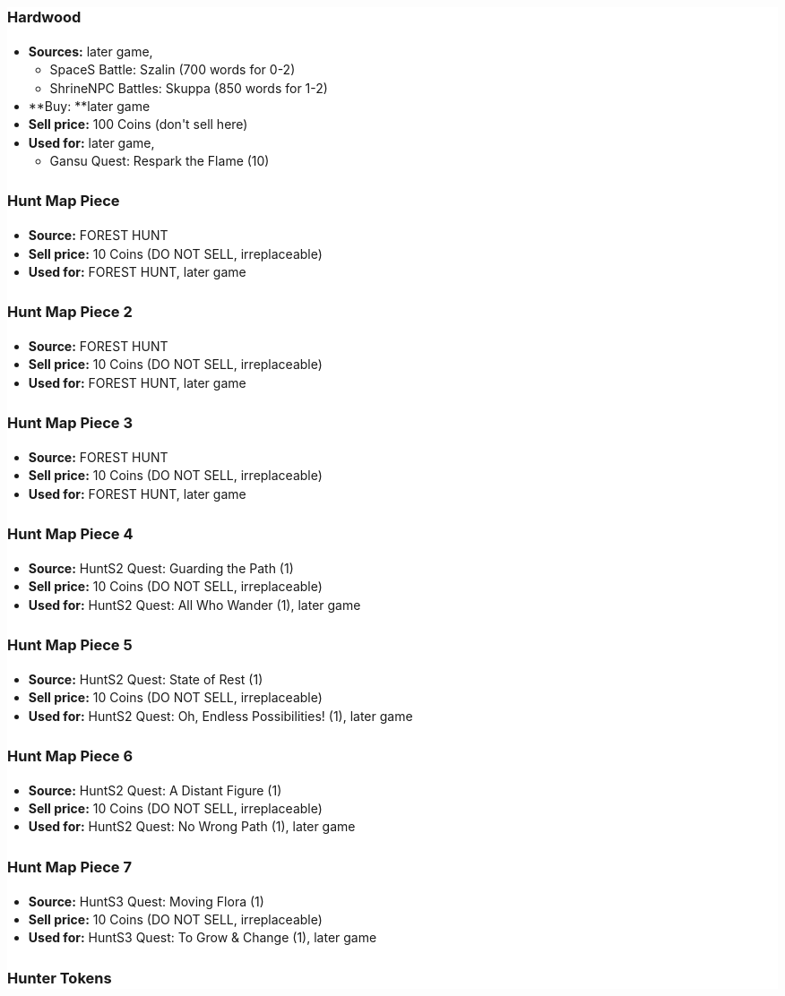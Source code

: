 ### Hardwood

- **Sources:** later game,
  - SpaceS Battle: Szalin (700 words for 0-2)
  - ShrineNPC Battles: Skuppa (850 words for 1-2)
- **Buy: **later game
- **Sell price:** 100 Coins (don't sell here)
- **Used for:** later game,
  - Gansu Quest: Respark the Flame (10)

### Hunt Map Piece

- **Source:** FOREST HUNT
- **Sell price:** 10 Coins (DO NOT SELL, irreplaceable)
- **Used for:** FOREST HUNT, later game

### Hunt Map Piece 2

- **Source:** FOREST HUNT
- **Sell price:** 10 Coins (DO NOT SELL, irreplaceable)
- **Used for:** FOREST HUNT, later game

### Hunt Map Piece 3

- **Source:** FOREST HUNT
- **Sell price:** 10 Coins (DO NOT SELL, irreplaceable)
- **Used for:** FOREST HUNT, later game

### Hunt Map Piece 4

- **Source:** HuntS2 Quest: Guarding the Path (1)
- **Sell price:** 10 Coins (DO NOT SELL, irreplaceable)
- **Used for:** HuntS2 Quest: All Who Wander (1), later game

### Hunt Map Piece 5

- **Source:** HuntS2 Quest: State of Rest (1)
- **Sell price:** 10 Coins (DO NOT SELL, irreplaceable)
- **Used for:** HuntS2 Quest: Oh, Endless Possibilities! (1), later game

### Hunt Map Piece 6

- **Source:** HuntS2 Quest: A Distant Figure (1)
- **Sell price:** 10 Coins (DO NOT SELL, irreplaceable)
- **Used for:** HuntS2 Quest: No Wrong Path (1), later game

### Hunt Map Piece 7

- **Source:** HuntS3 Quest: Moving Flora (1)
- **Sell price:** 10 Coins (DO NOT SELL, irreplaceable)
- **Used for:** HuntS3 Quest: To Grow & Change (1), later game

### Hunter Tokens
